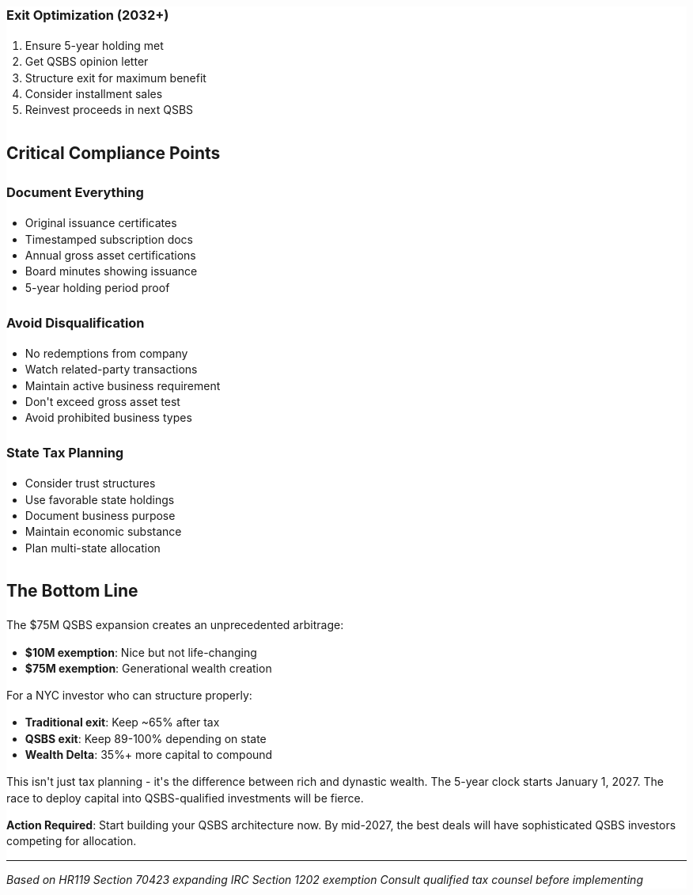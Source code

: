 ### Exit Optimization (2032+)
1. Ensure 5-year holding met
2. Get QSBS opinion letter
3. Structure exit for maximum benefit
4. Consider installment sales
5. Reinvest proceeds in next QSBS

## Critical Compliance Points

### Document Everything
- Original issuance certificates
- Timestamped subscription docs  
- Annual gross asset certifications
- Board minutes showing issuance
- 5-year holding period proof

### Avoid Disqualification
- No redemptions from company
- Watch related-party transactions
- Maintain active business requirement
- Don't exceed gross asset test
- Avoid prohibited business types

### State Tax Planning
- Consider trust structures
- Use favorable state holdings
- Document business purpose
- Maintain economic substance
- Plan multi-state allocation

## The Bottom Line

The $75M QSBS expansion creates an unprecedented arbitrage:
- **$10M exemption**: Nice but not life-changing
- **$75M exemption**: Generational wealth creation

For a NYC investor who can structure properly:
- **Traditional exit**: Keep ~65% after tax
- **QSBS exit**: Keep 89-100% depending on state
- **Wealth Delta**: 35%+ more capital to compound

This isn't just tax planning - it's the difference between rich and dynastic wealth. The 5-year clock starts January 1, 2027. The race to deploy capital into QSBS-qualified investments will be fierce.

**Action Required**: Start building your QSBS architecture now. By mid-2027, the best deals will have sophisticated QSBS investors competing for allocation.

---

*Based on HR119 Section 70423 expanding IRC Section 1202 exemption*
*Consult qualified tax counsel before implementing*